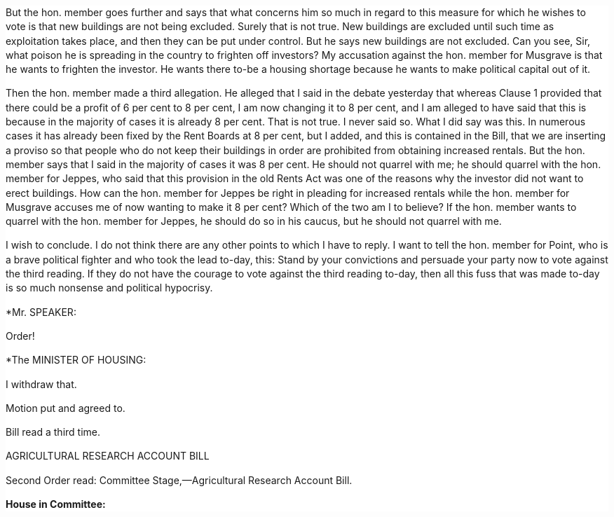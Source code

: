 <p>But the hon. member goes further and says that what concerns him so much in regard to this measure for which he wishes to vote is that new buildings are not being excluded. Surely that is not true. New buildings are excluded until such time as exploitation takes place, and then they can be put under control. But he says new buildings are not excluded. Can you see, Sir, what poison he is spreading in the country to frighten off investors&#x003F; My accusation against the hon. member for Musgrave is that he wants to frighten the investor. He wants there to-be a housing shortage because he wants to make political capital out of it.</p>

<p>Then the hon. member made a third allegation. He alleged that I said in the debate yesterday that whereas Clause 1 provided that there could be a profit of 6 per cent to 8 per cent, I am now changing it to 8 per cent, and I am alleged to have said that this is because in the majority of cases it is already 8 per cent. That is not true. I never said so. What I did say was this. In numerous cases it has already been fixed by the Rent Boards at 8 per cent, but I added, and this is contained in the Bill, that we are inserting a proviso so that people who do not keep their buildings in order are prohibited from obtaining increased rentals. But the hon. member says that I said in the majority of cases it was 8 per cent. He should not quarrel with me; he should quarrel with the hon. member for Jeppes, who said that this provision in the old Rents Act was one of the reasons why the investor did not want to erect buildings. How can the hon. member for Jeppes be right in pleading for increased rentals while the hon. member for Musgrave accuses me of now wanting to make it 8 per cent&#x003F; Which of the two am I to believe&#x003F; If the hon. member wants to quarrel with the hon. member for Jeppes, he should do so in his caucus, but he should not quarrel with me.</p>

<p>I wish to conclude. I do not think there are any other points to which I have to reply. I want to tell the hon. member for Point, who is a brave political fighter and who took the lead to-day, this: Stand by your convictions and persuade your party now to vote against the third reading. If they do not have the courage to vote against the third reading to-day, then all this fuss that was made to-day is so much nonsense and political hypocrisy.</p>

</speech>

<speech by="#speaker">

<from>*Mr. <person refersTo="hansard_za">SPEAKER</person>:</from>

<p>Order!</p>

</speech>

<speech by="#minister_of_housing">

<from>*The <person refersTo="hansard_za">MINISTER OF HOUSING</person>:</from>

<p>I withdraw that.</p>

</speech>

<p>Motion put and agreed to.</p>

<p>Bill read a third time.</p>

</debateSection>

<debateSection name="#agricultural_research_account_bill">

<heading>AGRICULTURAL RESEARCH ACCOUNT BILL</heading>

<p>Second Order read: Committee Stage,&#x2014;Agricultural Research Account Bill.</p>

<p><b>House in Committee:</b></p>
